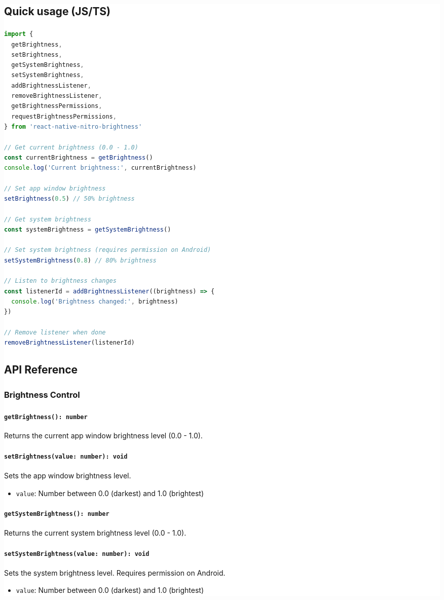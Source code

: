## Quick usage (JS/TS)

```ts
import {
  getBrightness,
  setBrightness,
  getSystemBrightness,
  setSystemBrightness,
  addBrightnessListener,
  removeBrightnessListener,
  getBrightnessPermissions,
  requestBrightnessPermissions,
} from 'react-native-nitro-brightness'

// Get current brightness (0.0 - 1.0)
const currentBrightness = getBrightness()
console.log('Current brightness:', currentBrightness)

// Set app window brightness
setBrightness(0.5) // 50% brightness

// Get system brightness
const systemBrightness = getSystemBrightness()

// Set system brightness (requires permission on Android)
setSystemBrightness(0.8) // 80% brightness

// Listen to brightness changes
const listenerId = addBrightnessListener((brightness) => {
  console.log('Brightness changed:', brightness)
})

// Remove listener when done
removeBrightnessListener(listenerId)
```

## API Reference

### Brightness Control

#### `getBrightness(): number`
Returns the current app window brightness level (0.0 - 1.0).

#### `setBrightness(value: number): void`
Sets the app window brightness level. 
- `value`: Number between 0.0 (darkest) and 1.0 (brightest)

#### `getSystemBrightness(): number`
Returns the current system brightness level (0.0 - 1.0).

#### `setSystemBrightness(value: number): void`
Sets the system brightness level. Requires permission on Android.
- `value`: Number between 0.0 (darkest) and 1.0 (brightest)
